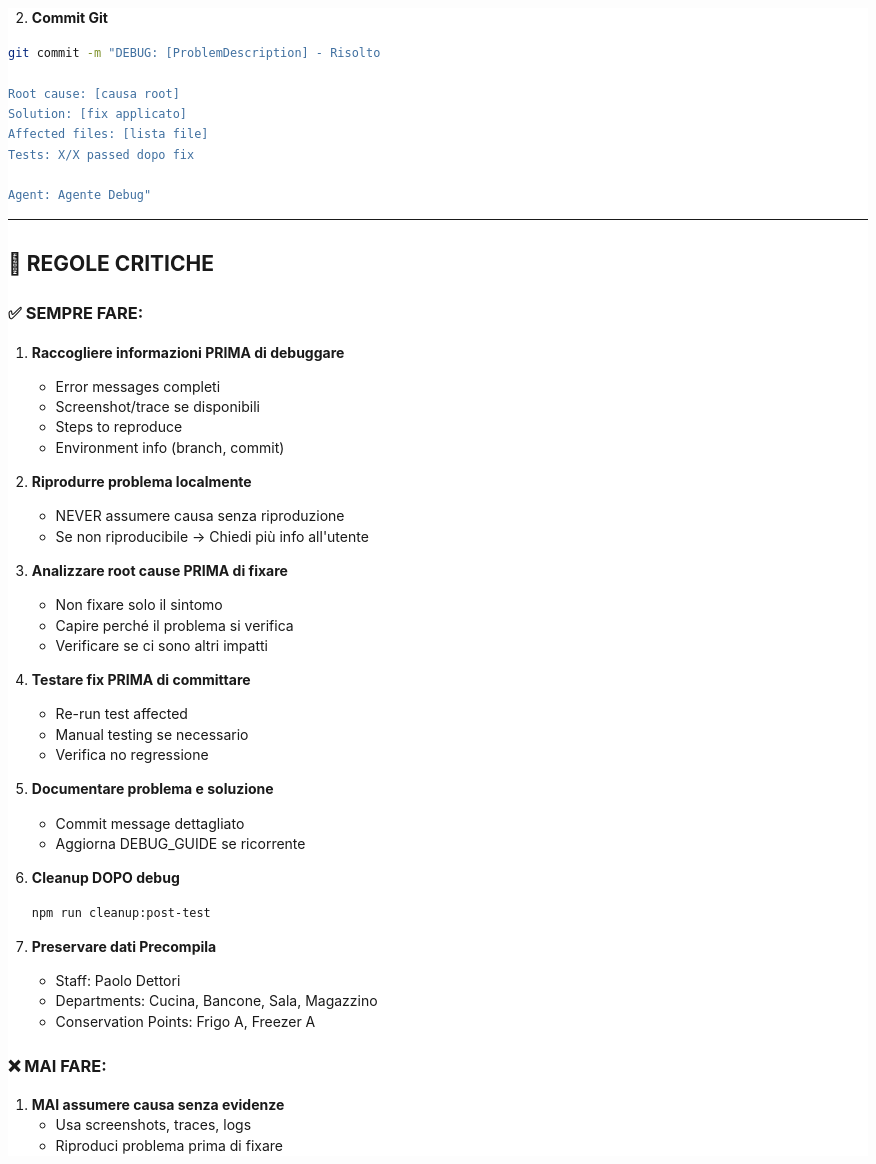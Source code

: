 2. **Commit Git**
```bash
git commit -m "DEBUG: [ProblemDescription] - Risolto

Root cause: [causa root]
Solution: [fix applicato]
Affected files: [lista file]
Tests: X/X passed dopo fix

Agent: Agente Debug"
```

---

## 🚨 REGOLE CRITICHE

### ✅ SEMPRE FARE:

1. **Raccogliere informazioni PRIMA di debuggare**
   - Error messages completi
   - Screenshot/trace se disponibili
   - Steps to reproduce
   - Environment info (branch, commit)

2. **Riprodurre problema localmente**
   - NEVER assumere causa senza riproduzione
   - Se non riproducibile → Chiedi più info all'utente

3. **Analizzare root cause PRIMA di fixare**
   - Non fixare solo il sintomo
   - Capire perché il problema si verifica
   - Verificare se ci sono altri impatti

4. **Testare fix PRIMA di committare**
   - Re-run test affected
   - Manual testing se necessario
   - Verifica no regressione

5. **Documentare problema e soluzione**
   - Commit message dettagliato
   - Aggiorna DEBUG_GUIDE se ricorrente

6. **Cleanup DOPO debug**
   ```bash
   npm run cleanup:post-test
   ```

7. **Preservare dati Precompila**
   - Staff: Paolo Dettori
   - Departments: Cucina, Bancone, Sala, Magazzino
   - Conservation Points: Frigo A, Freezer A

### ❌ MAI FARE:

1. **MAI assumere causa senza evidenze**
   - Usa screenshots, traces, logs
   - Riproduci problema prima di fixare
